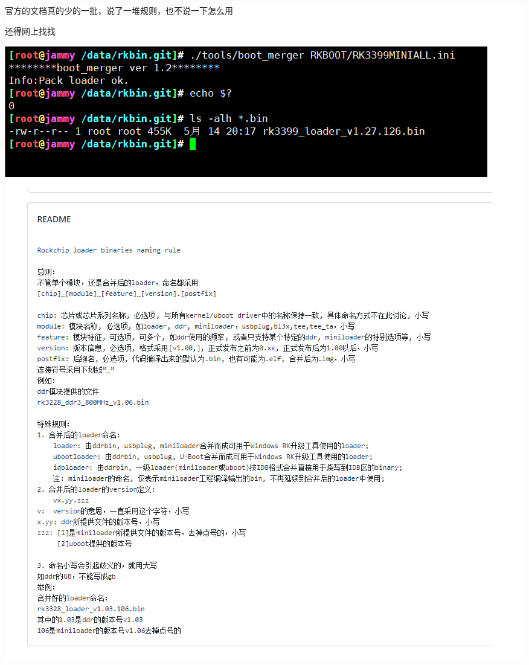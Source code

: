 官方的文档真的少的一批，说了一堆规则，也不说一下怎么用



还得网上找找

![](../../image/Pasted%20image%2020230514201802.png)


![](../../image/Pasted%20image%2020230514200426.png)
